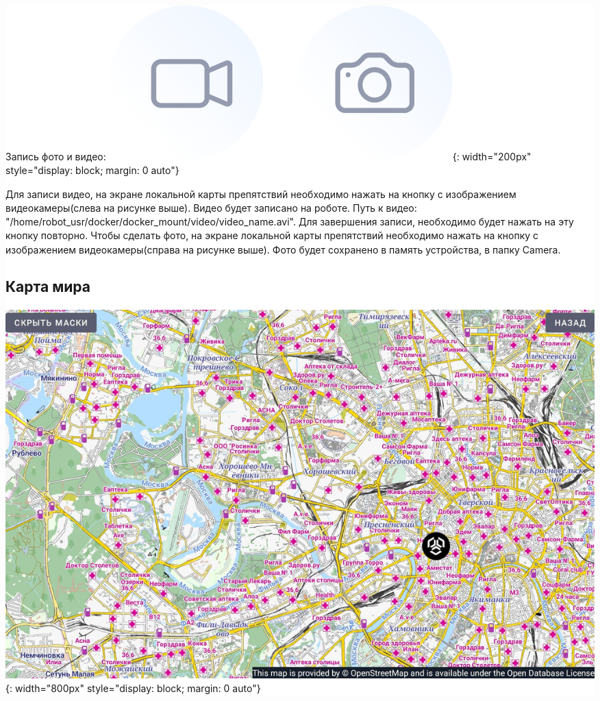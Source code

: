 Запись фото и видео:
![vector](/assets/images/v15.png){: width="200px" style="display: block; margin: 0 auto"}

Для записи видео, на экране локальной карты препятствий необходимо нажать на кнопку с изображением видеокамеры(слева на рисунке выше).
Видео будет записано на роботе. Путь к видео: "/home/robot_usr/docker/docker_mount/video/video_name.avi".
Для завершения записи, необходимо будет нажать на эту кнопку повторно. Чтобы сделать фото, на экране локальной карты препятствий необходимо нажать на кнопку с изображением видеокамеры(справа на рисунке выше). Фото будет сохранено в память устройства, в папку Camera. 


## Карта мира

![vector](/assets/images/v16.jpg){: width="800px" style="display: block; margin: 0 auto"}
